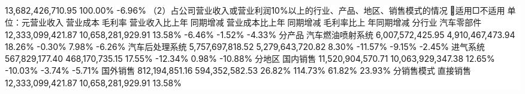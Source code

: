 13,682,426,710.95
100.00%
-6.96%
（2）占公司营业收入或营业利润10%以上的行业、产品、地区、销售模式的情况
适用□不适用
单位：元营业收入
营业成本
毛利率
营业收入比上年
同期增减
营业成本比上年
同期增减
毛利率比上
年同期增减
分行业
汽车零部件
12,333,099,421.87
10,658,281,929.91
13.58%
-6.46%
-1.52%
-4.33%
分产品
汽车燃油喷射系统
6,007,572,425.95
4,910,467,473.94
18.26%
-0.30%
7.98%
-6.26%
汽车后处理系统
5,757,697,818.52
5,279,643,720.82
8.30%
-11.57%
-9.15%
-2.45%
进气系统
567,829,177.40
468,170,735.15
17.55%
-12.34%
0.98%
-10.88%
分地区
国内销售
11,520,904,570.71
10,063,929,347.38
12.65%
-10.03%
-3.74%
-5.71%
国外销售
812,194,851.16
594,352,582.53
26.82%
114.73%
61.82%
23.93%
分销售模式
直接销售
12,333,099,421.87
10,658,281,929.91
13.58%